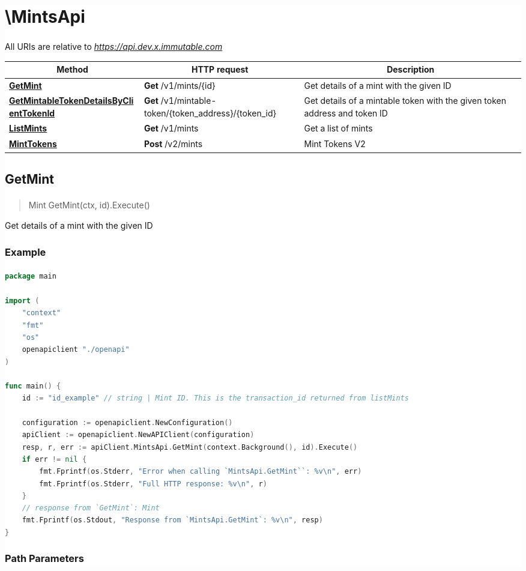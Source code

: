 # \MintsApi

All URIs are relative to *https://api.dev.x.immutable.com*

Method | HTTP request | Description
------------- | ------------- | -------------
[**GetMint**](MintsApi.md#GetMint) | **Get** /v1/mints/{id} | Get details of a mint with the given ID
[**GetMintableTokenDetailsByClientTokenId**](MintsApi.md#GetMintableTokenDetailsByClientTokenId) | **Get** /v1/mintable-token/{token_address}/{token_id} | Get details of a mintable token with the given token address and token ID
[**ListMints**](MintsApi.md#ListMints) | **Get** /v1/mints | Get a list of mints
[**MintTokens**](MintsApi.md#MintTokens) | **Post** /v2/mints | Mint Tokens V2



## GetMint

> Mint GetMint(ctx, id).Execute()

Get details of a mint with the given ID



### Example

```go
package main

import (
    "context"
    "fmt"
    "os"
    openapiclient "./openapi"
)

func main() {
    id := "id_example" // string | Mint ID. This is the transaction_id returned from listMints

    configuration := openapiclient.NewConfiguration()
    apiClient := openapiclient.NewAPIClient(configuration)
    resp, r, err := apiClient.MintsApi.GetMint(context.Background(), id).Execute()
    if err != nil {
        fmt.Fprintf(os.Stderr, "Error when calling `MintsApi.GetMint``: %v\n", err)
        fmt.Fprintf(os.Stderr, "Full HTTP response: %v\n", r)
    }
    // response from `GetMint`: Mint
    fmt.Fprintf(os.Stdout, "Response from `MintsApi.GetMint`: %v\n", resp)
}
```

### Path Parameters
